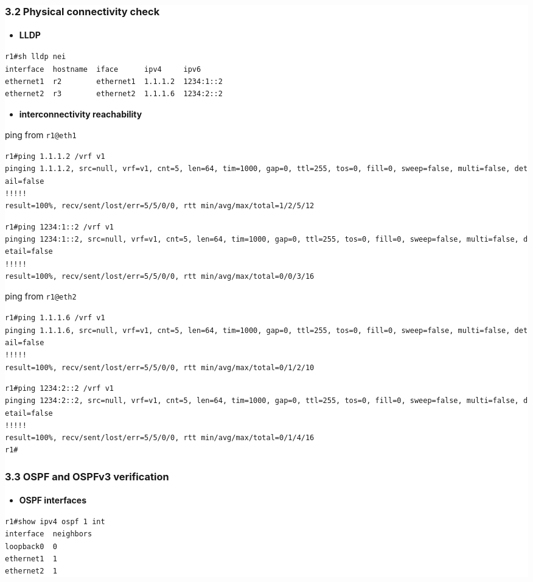 ### 3.2 Physical connectivity check
- **LLDP**
```
r1#sh lldp nei
interface  hostname  iface      ipv4     ipv6
ethernet1  r2        ethernet1  1.1.1.2  1234:1::2
ethernet2  r3        ethernet2  1.1.1.6  1234:2::2
```
- **interconnectivity reachability**

ping from `r1@eth1`

```
r1#ping 1.1.1.2 /vrf v1
pinging 1.1.1.2, src=null, vrf=v1, cnt=5, len=64, tim=1000, gap=0, ttl=255, tos=0, fill=0, sweep=false, multi=false, detail=false
!!!!!
result=100%, recv/sent/lost/err=5/5/0/0, rtt min/avg/max/total=1/2/5/12
```

```
r1#ping 1234:1::2 /vrf v1
pinging 1234:1::2, src=null, vrf=v1, cnt=5, len=64, tim=1000, gap=0, ttl=255, tos=0, fill=0, sweep=false, multi=false, detail=false
!!!!!
result=100%, recv/sent/lost/err=5/5/0/0, rtt min/avg/max/total=0/0/3/16
```
ping from `r1@eth2`

```
r1#ping 1.1.1.6 /vrf v1
pinging 1.1.1.6, src=null, vrf=v1, cnt=5, len=64, tim=1000, gap=0, ttl=255, tos=0, fill=0, sweep=false, multi=false, detail=false
!!!!!
result=100%, recv/sent/lost/err=5/5/0/0, rtt min/avg/max/total=0/1/2/10
```

```
r1#ping 1234:2::2 /vrf v1
pinging 1234:2::2, src=null, vrf=v1, cnt=5, len=64, tim=1000, gap=0, ttl=255, tos=0, fill=0, sweep=false, multi=false, detail=false
!!!!!
result=100%, recv/sent/lost/err=5/5/0/0, rtt min/avg/max/total=0/1/4/16
r1#
```

### 3.3 OSPF and OSPFv3 verification

- **OSPF interfaces**

```
r1#show ipv4 ospf 1 int
interface  neighbors
loopback0  0
ethernet1  1
ethernet2  1
```
